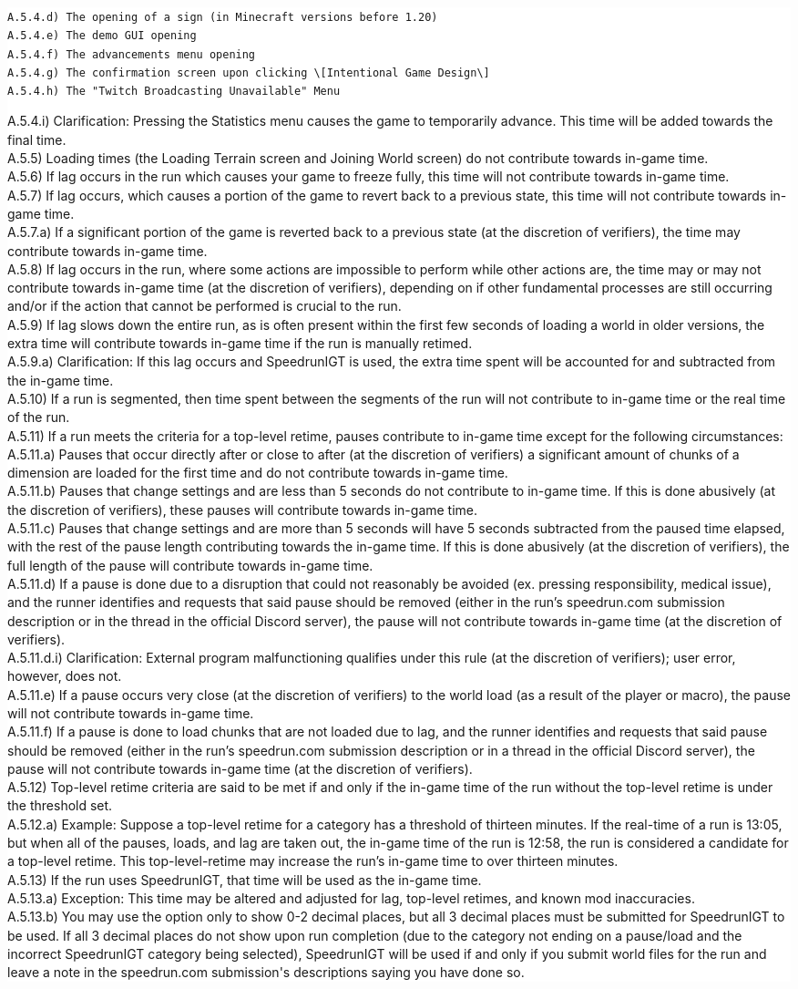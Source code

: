 	A.5.4.d) The opening of a sign (in Minecraft versions before 1.20)  
	A.5.4.e) The demo GUI opening  
	A.5.4.f) The advancements menu opening  
	A.5.4.g) The confirmation screen upon clicking \[Intentional Game Design\]  
	A.5.4.h) The "Twitch Broadcasting Unavailable" Menu  
A.5.4.i) Clarification: Pressing the Statistics menu causes the game to temporarily advance. This time will be added towards the final time.  
A.5.5) Loading times (the Loading Terrain screen and Joining World screen) do not contribute towards in-game time.  
A.5.6) If lag occurs in the run which causes your game to freeze fully, this time will not contribute towards in-game time.  
A.5.7) If lag occurs, which causes a portion of the game to revert back to a previous state, this time will not contribute towards in-game time.  
A.5.7.a) If a significant portion of the game is reverted back to a previous state (at the discretion of verifiers), the time may contribute towards in-game time.  
A.5.8) If lag occurs in the run, where some actions are impossible to perform while other actions are, the time may or may not contribute towards in-game time (at the discretion of verifiers), depending on if other fundamental processes are still occurring and/or if the action that cannot be performed is crucial to the run.   
A.5.9) If lag slows down the entire run, as is often present within the first few seconds of loading a world in older versions, the extra time will contribute towards in-game time if the run is manually retimed.  
A.5.9.a) Clarification: If this lag occurs and SpeedrunIGT is used, the extra time spent will be accounted for and subtracted from the in-game time.   
A.5.10) If a run is segmented, then time spent between the segments of the run will not contribute to in-game time or the real time of the run.  
A.5.11) If a run meets the criteria for a top-level retime, pauses contribute to in-game time except for the following circumstances:  
A.5.11.a) Pauses that occur directly after or close to after (at the discretion of verifiers) a significant amount of chunks of a dimension are loaded for the first time and do not contribute towards in-game time.   
A.5.11.b) Pauses that change settings and are less than 5 seconds do not contribute to in-game time. If this is done abusively (at the discretion of verifiers), these pauses will contribute towards in-game time.  
A.5.11.c) Pauses that change settings and are more than 5 seconds will have 5 seconds subtracted from the paused time elapsed, with the rest of the pause length contributing towards the in-game time. If this is done abusively (at the discretion of verifiers), the full length of the pause will contribute towards in-game time.  
A.5.11.d) If a pause is done due to a disruption that could not reasonably be avoided (ex. pressing responsibility, medical issue), and the runner identifies and requests that said pause should be removed (either in the run’s speedrun.com submission description or in the thread in the official Discord server), the pause will not contribute towards in-game time (at the discretion of verifiers).   
A.5.11.d.i) Clarification: External program malfunctioning qualifies under this rule (at the discretion of verifiers); user error, however, does not.  
A.5.11.e) If a pause occurs very close (at the discretion of verifiers) to the world load (as a result of the player or macro), the pause will not contribute towards in-game time.   
A.5.11.f) If a pause is done to load chunks that are not loaded due to lag, and the runner identifies and requests that said pause should be removed (either in the run’s speedrun.com submission description or in a thread in the official Discord server), the pause will not contribute towards in-game time (at the discretion of verifiers).   
A.5.12) Top-level retime criteria are said to be met if and only if the in-game time of the run without the top-level retime is under the threshold set.  
A.5.12.a) Example: Suppose a top-level retime for a category has a threshold of thirteen minutes. If the real-time of a run is 13:05, but when all of the pauses, loads, and lag are taken out, the in-game time of the run is 12:58, the run is considered a candidate for a top-level retime. This top-level-retime may increase the run’s in-game time to over thirteen minutes.  
A.5.13) If the run uses SpeedrunIGT, that time will be used as the in-game time.  
A.5.13.a) Exception: This time may be altered and adjusted for lag, top-level retimes, and known mod inaccuracies.  
A.5.13.b) You may use the option only to show 0-2 decimal places, but all 3 decimal places must be submitted for SpeedrunIGT to be used. If all 3 decimal places do not show upon run completion (due to the category not ending on a pause/load and the incorrect SpeedrunIGT category being selected), SpeedrunIGT will be used if and only if you submit world files for the run and leave a note in the speedrun.com submission's descriptions saying you have done so.  